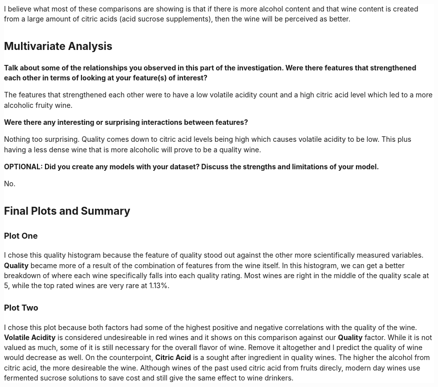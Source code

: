 I believe what most of these comparisons are showing is that if there is more alcohol content and that wine content
is created from a large amount of citric acids (acid sucrose supplements), then the wine will be perceived as better.

## Multivariate Analysis

**Talk about some of the relationships you observed in this part of the investigation. Were there features
that strengthened each other in terms of looking at your feature(s) of interest?**

The features that strengthened each other were to have a low volatile acidity count and a high citric acid level
which led to a more alcoholic fruity wine.

**Were there any interesting or surprising interactions between features?**

Nothing too surprising. Quality comes down to citric acid levels being high which causes volatile acidity to be low.
This plus having a less dense wine that is more alcoholic will prove to be a quality wine.

**OPTIONAL: Did you create any models with your dataset? Discuss the strengths and limitations of your
model.**

No.

## Final Plots and Summary


### Plot One

I chose this quality histogram because the feature of quality stood out against the other more scientifically
measured variables. **Quality** became more of a result of the combination of features from the wine itself. In this
histogram, we can get a better breakdown of where each wine specifically falls into each quality rating. Most wines
are right in the middle of the quality scale at 5, while the top rated wines are very rare at 1.13%.

### Plot Two


I chose this plot because both factors had some of the highest positive and negative correlations with the quality of
the wine. **Volatile Acidity** is considered undesireable in red wines and it shows on this comparison against our
**Quality** factor. While it is not valued as much, some of it is still necessary for the overall flavor of wine. Remove it
altogether and I predict the quality of wine would decrease as well. On the counterpoint, **Citric Acid** is a sought
after ingredient in quality wines. The higher the alcohol from citric acid, the more desireable the wine. Although
wines of the past used citric acid from fruits direcly, modern day wines use fermented sucrose solutions to save
cost and still give the same effect to wine drinkers.
